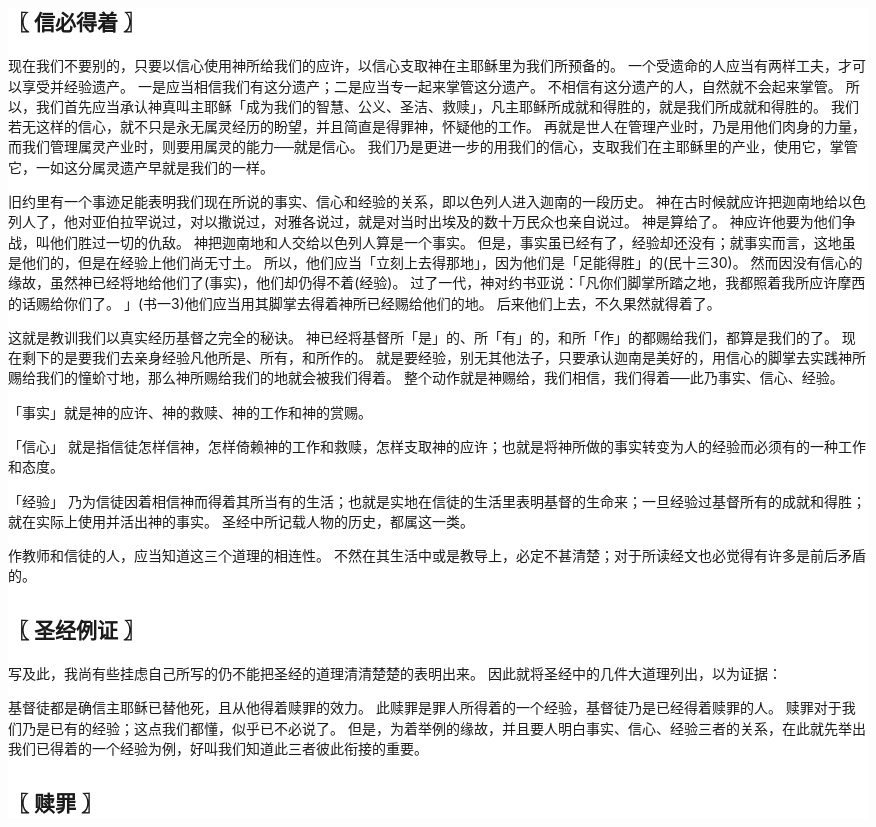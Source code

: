 ## 〖 信必得着 〗

现在我们不要别的，只要以信心使用神所给我们的应许，以信心支取神在主耶稣里为我们所预备的。
一个受遗命的人应当有两样工夫，才可以享受并经验遗产。
一是应当相信我们有这分遗产；二是应当专一起来掌管这分遗产。
不相信有这分遗产的人，自然就不会起来掌管。
所以，我们首先应当承认神真叫主耶稣「成为我们的智慧、公义、圣洁、救赎」，凡主耶稣所成就和得胜的，就是我们所成就和得胜的。
我们若无这样的信心，就不只是永无属灵经历的盼望，并且简直是得罪神，怀疑他的工作。
再就是世人在管理产业时，乃是用他们肉身的力量，而我们管理属灵产业时，则要用属灵的能力──就是信心。
我们乃是更进一步的用我们的信心，支取我们在主耶稣里的产业，使用它，掌管它，一如这分属灵遗产早就是我们的一样。

旧约里有一个事迹足能表明我们现在所说的事实、信心和经验的关系，即以色列人进入迦南的一段历史。
神在古时候就应许把迦南地给以色列人了，他对亚伯拉罕说过，对以撒说过，对雅各说过，就是对当时出埃及的数十万民众也亲自说过。
神是算给了。
神应许他要为他们争战，叫他们胜过一切的仇敌。
神把迦南地和人交给以色列人算是一个事实。
但是，事实虽已经有了，经验却还没有；就事实而言，这地虽是他们的，但是在经验上他们尚无寸土。
所以，他们应当「立刻上去得那地」，因为他们是「足能得胜」的(民十三30)。
然而因没有信心的缘故，虽然神已经将地给他们了(事实)，他们却仍得不着(经验)。
过了一代，神对约书亚说：「凡你们脚掌所踏之地，我都照着我所应许摩西的话赐给你们了。
」(书一3)他们应当用其脚掌去得着神所已经赐给他们的地。
后来他们上去，不久果然就得着了。

这就是教训我们以真实经历基督之完全的秘诀。
神已经将基督所「是」的、所「有」的，和所「作」的都赐给我们，都算是我们的了。
现在剩下的是要我们去亲身经验凡他所是、所有，和所作的。
就是要经验，别无其他法子，只要承认迦南是美好的，用信心的脚掌去实践神所赐给我们的憧蚧寸地，那么神所赐给我们的地就会被我们得着。
整个动作就是神赐给，我们相信，我们得着──此乃事实、信心、经验。

「事实」就是神的应许、神的救赎、神的工作和神的赏赐。

「信心」
就是指信徒怎样信神，怎样倚赖神的工作和救赎，怎样支取神的应许；也就是将神所做的事实转变为人的经验而必须有的一种工作和态度。

「经验」
乃为信徒因着相信神而得着其所当有的生活；也就是实地在信徒的生活里表明基督的生命来；一旦经验过基督所有的成就和得胜；就在实际上使用并活出神的事实。
圣经中所记载人物的历史，都属这一类。

作教师和信徒的人，应当知道这三个道理的相连性。
不然在其生活中或是教导上，必定不甚清楚；对于所读经文也必觉得有许多是前后矛盾的。

## 〖 圣经例证 〗

写及此，我尚有些挂虑自己所写的仍不能把圣经的道理清清楚楚的表明出来。
因此就将圣经中的几件大道理列出，以为证据：

基督徒都是确信主耶稣已替他死，且从他得着赎罪的效力。
此赎罪是罪人所得着的一个经验，基督徒乃是已经得着赎罪的人。
赎罪对于我们乃是已有的经验；这点我们都懂，似乎已不必说了。
但是，为着举例的缘故，并且要人明白事实、信心、经验三者的关系，在此就先举出我们已得着的一个经验为例，好叫我们知道此三者彼此衔接的重要。

## 〖 赎罪 〗
